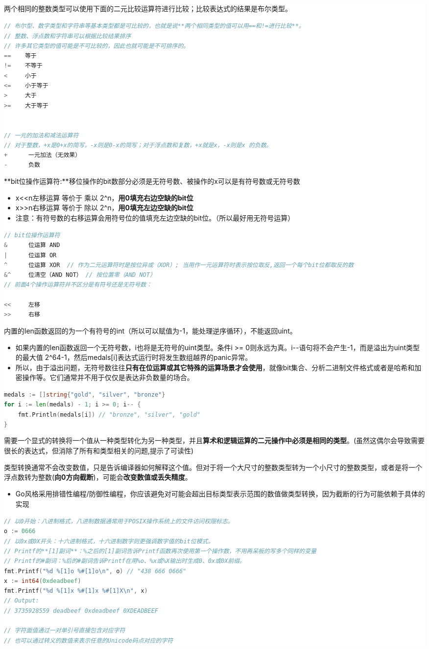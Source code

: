 两个相同的整数类型可以使用下面的二元比较运算符进行比较；比较表达式的结果是布尔类型。

```go
// 布尔型、数字类型和字符串等基本类型都是可比较的，也就是说**两个相同类型的值可以用==和!=进行比较**。
// 整数、浮点数和字符串可以根据比较结果排序
// 许多其它类型的值可能是不可比较的，因此也就可能是不可排序的。
==    等于
!=    不等于
<     小于
<=    小于等于
>     大于
>=    大于等于


// 一元的加法和减法运算符
// 对于整数，+x是0+x的简写，-x则是0-x的简写；对于浮点数和复数，+x就是x，-x则是x 的负数。
+      一元加法（无效果）
-      负数
```

**bit位操作运算符:**移位操作的bit数部分必须是无符号数、被操作的x可以是有符号数或无符号数

- x<<n左移运算 等价于 乘以 2^n，**用****0填充****右边空缺的bit位**
- x>>n右移运算 等价于 除以 2^n，**用****0填充****左边空缺的bit位**
- 注意：有符号数的右移运算会用符号位的值填充左边空缺的bit位。（所以最好用无符号运算）
```go
// bit位操作运算符
&      位运算 AND
|      位运算 OR
^      位运算 XOR  // 作为二元运算符时是按位异或（XOR）; 当用作一元运算符时表示按位取反,返回一个每个bit位都取反的数
&^     位清空（AND NOT） // 按位置零（AND NOT）
// 前面4个操作运算符并不区分是有符号还是无符号数：

<<     左移    
>>     右移    
```

内置的len函数返回的为一个有符号的int（所以可以赋值为-1，能处理逆序循环），不能返回uint。

- 如果内置的len函数返回一个无符号数，i也将是无符号的uint类型。条件i >= 0则永远为真。i--语句将不会产生-1，而是溢出为uint类型的最大值 2^64-1，然后medals[i]表达式运行时将发生数组越界的panic异常。
- 所以，由于溢出问题，无符号数往往**只有在位运算或其它特殊的运算场景才会使用**，就像bit集合、分析二进制文件格式或者是哈希和加密操作等。它们通常并不用于仅仅是表达非负数量的场合。
```go
medals := []string{"gold", "silver", "bronze"}
for i := len(medals) - 1; i >= 0; i-- {
    fmt.Println(medals[i]) // "bronze", "silver", "gold"
}
```

需要一个显式的转换将一个值从一种类型转化为另一种类型，并且**算术和逻辑运算的二元操作中必须是****相同的类****型**。(虽然这偶尔会导致需要很长的表达式，但消除了所有和类型相关的问题,提示了可读性)

类型转换通常不会改变数值，只是告诉编译器如何解释这个值。但对于将一个大尺寸的整数类型转为一个小尺寸的整数类型，或者是将一个浮点数转为整数(**向0方向截断**)，可能会**改变数值或丢失精度**。

- Go风格采用排错性编程/防御性编程，你应该避免对可能会超出目标类型表示范围的数值做类型转换，因为截断的行为可能依赖于具体的实现
```go
// 以0开始：八进制格式，八进制数据通常用于POSIX操作系统上的文件访问权限标志。
o := 0666
// 以0x或0X开头：十六进制格式，十六进制数字则更强调数字值的bit位模式。
// Printf的**[1]副词**：%之后的[1]副词告诉Printf函数再次使用第一个操作数，不用再呆板的写多个同样的变量
// Printf的#副词：%后的#副词告诉Printf在用%o、%x或%X输出时生成0、0x或0X前缀。
fmt.Printf("%d %[1]o %#[1]o\n", o) // "438 666 0666"
x := int64(0xdeadbeef)
fmt.Printf("%d %[1]x %#[1]x %#[1]X\n", x)
// Output:
// 3735928559 deadbeef 0xdeadbeef 0XDEADBEEF

// 字符面值通过一对单引号直接包含对应字符
// 也可以通过转义的数值来表示任意的Unicode码点对应的字符
```